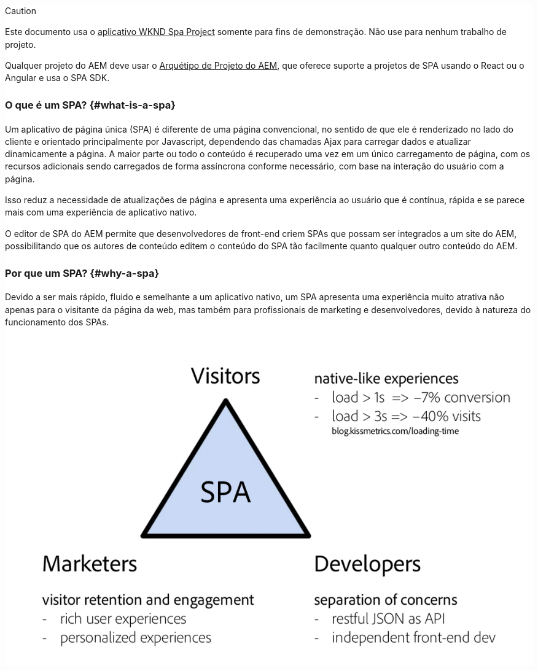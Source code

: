 >[!CAUTION]
>
>Este documento usa o [aplicativo WKND Spa Project](https://github.com/adobe/aem-guides-wknd-spa) somente para fins de demonstração. Não use para nenhum trabalho de projeto.
>
>Qualquer projeto do AEM deve usar o [Arquétipo de Projeto do AEM](https://experienceleague.adobe.com/docs/experience-manager-core-components/using/developing/archetype/overview.html?lang=pt-BR), que oferece suporte a projetos de SPA usando o React ou o Angular e usa o SPA SDK.

### O que é um SPA? {#what-is-a-spa}

Um aplicativo de página única (SPA) é diferente de uma página convencional, no sentido de que ele é renderizado no lado do cliente e orientado principalmente por Javascript, dependendo das chamadas Ajax para carregar dados e atualizar dinamicamente a página. A maior parte ou todo o conteúdo é recuperado uma vez em um único carregamento de página, com os recursos adicionais sendo carregados de forma assíncrona conforme necessário, com base na interação do usuário com a página.

Isso reduz a necessidade de atualizações de página e apresenta uma experiência ao usuário que é contínua, rápida e se parece mais com uma experiência de aplicativo nativo.

O editor de SPA do AEM permite que desenvolvedores de front-end criem SPAs que possam ser integrados a um site do AEM, possibilitando que os autores de conteúdo editem o conteúdo do SPA tão facilmente quanto qualquer outro conteúdo do AEM.

### Por que um SPA? {#why-a-spa}

Devido a ser mais rápido, fluido e semelhante a um aplicativo nativo, um SPA apresenta uma experiência muito atrativa não apenas para o visitante da página da web, mas também para profissionais de marketing e desenvolvedores, devido à natureza do funcionamento dos SPAs.

![screen_shot_2018-08-20at135550](assets/screen_shot_2018-08-20at135550.png)
